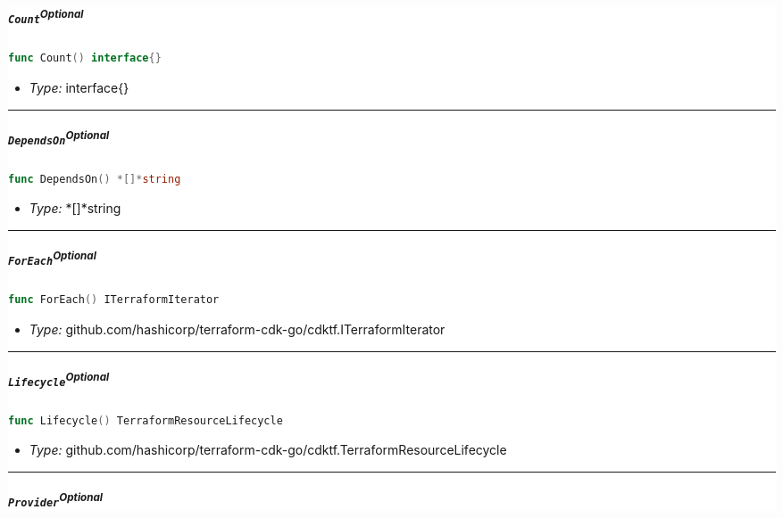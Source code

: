 
##### `Count`<sup>Optional</sup> <a name="Count" id="rhizo-co-terraform-provider-oci.dataOciIdentityDomainsMyRequestableGroups.DataOciIdentityDomainsMyRequestableGroups.property.count"></a>

```go
func Count() interface{}
```

- *Type:* interface{}

---

##### `DependsOn`<sup>Optional</sup> <a name="DependsOn" id="rhizo-co-terraform-provider-oci.dataOciIdentityDomainsMyRequestableGroups.DataOciIdentityDomainsMyRequestableGroups.property.dependsOn"></a>

```go
func DependsOn() *[]*string
```

- *Type:* *[]*string

---

##### `ForEach`<sup>Optional</sup> <a name="ForEach" id="rhizo-co-terraform-provider-oci.dataOciIdentityDomainsMyRequestableGroups.DataOciIdentityDomainsMyRequestableGroups.property.forEach"></a>

```go
func ForEach() ITerraformIterator
```

- *Type:* github.com/hashicorp/terraform-cdk-go/cdktf.ITerraformIterator

---

##### `Lifecycle`<sup>Optional</sup> <a name="Lifecycle" id="rhizo-co-terraform-provider-oci.dataOciIdentityDomainsMyRequestableGroups.DataOciIdentityDomainsMyRequestableGroups.property.lifecycle"></a>

```go
func Lifecycle() TerraformResourceLifecycle
```

- *Type:* github.com/hashicorp/terraform-cdk-go/cdktf.TerraformResourceLifecycle

---

##### `Provider`<sup>Optional</sup> <a name="Provider" id="rhizo-co-terraform-provider-oci.dataOciIdentityDomainsMyRequestableGroups.DataOciIdentityDomainsMyRequestableGroups.property.provider"></a>
